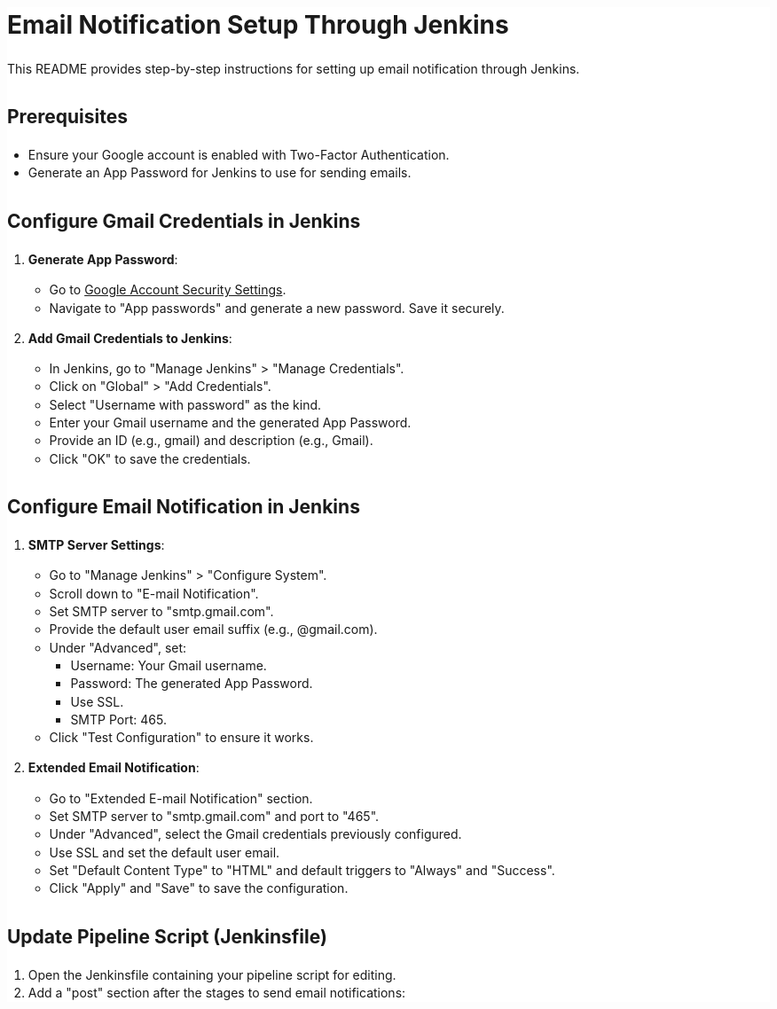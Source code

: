 # Email Notification Setup Through Jenkins

This README provides step-by-step instructions for setting up email notification through Jenkins.

## Prerequisites

- Ensure your Google account is enabled with Two-Factor Authentication.
- Generate an App Password for Jenkins to use for sending emails.

## Configure Gmail Credentials in Jenkins

1. **Generate App Password**:
   - Go to [Google Account Security Settings](https://myaccount.google.com/security).
   - Navigate to "App passwords" and generate a new password. Save it securely.

2. **Add Gmail Credentials to Jenkins**:
   - In Jenkins, go to "Manage Jenkins" > "Manage Credentials".
   - Click on "Global" > "Add Credentials".
   - Select "Username with password" as the kind.
   - Enter your Gmail username and the generated App Password.
   - Provide an ID (e.g., gmail) and description (e.g., Gmail).
   - Click "OK" to save the credentials.

## Configure Email Notification in Jenkins

1. **SMTP Server Settings**:
   - Go to "Manage Jenkins" > "Configure System".
   - Scroll down to "E-mail Notification".
   - Set SMTP server to "smtp.gmail.com".
   - Provide the default user email suffix (e.g., @gmail.com).
   - Under "Advanced", set:
     - Username: Your Gmail username.
     - Password: The generated App Password.
     - Use SSL.
     - SMTP Port: 465.
   - Click "Test Configuration" to ensure it works.

2. **Extended Email Notification**:
   - Go to "Extended E-mail Notification" section.
   - Set SMTP server to "smtp.gmail.com" and port to "465".
   - Under "Advanced", select the Gmail credentials previously configured.
   - Use SSL and set the default user email.
   - Set "Default Content Type" to "HTML" and default triggers to "Always" and "Success".
   - Click "Apply" and "Save" to save the configuration.

## Update Pipeline Script (Jenkinsfile)

1. Open the Jenkinsfile containing your pipeline script for editing.
2. Add a "post" section after the stages to send email notifications:
